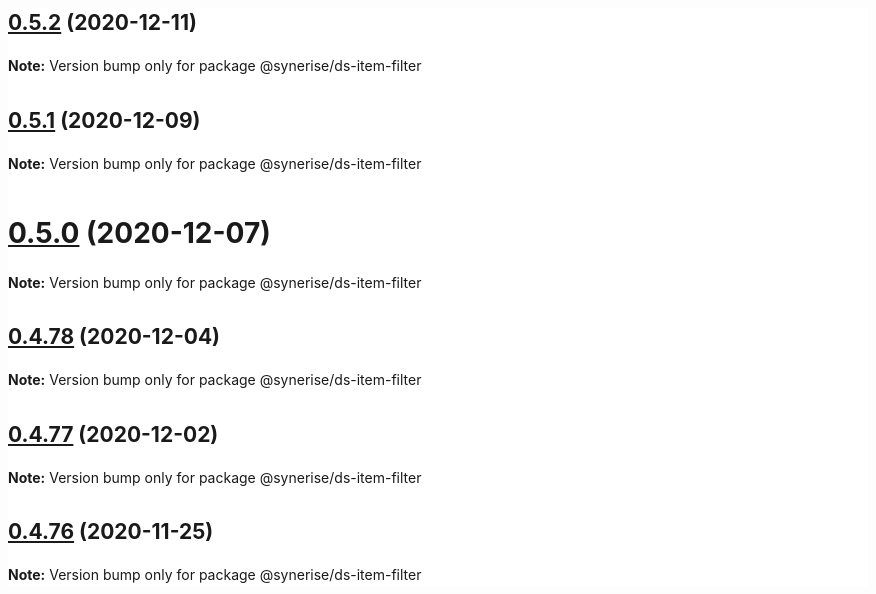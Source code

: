 
## [0.5.2](https://github.com/Synerise/synerise-design/compare/@synerise/ds-item-filter@0.5.1...@synerise/ds-item-filter@0.5.2) (2020-12-11)

**Note:** Version bump only for package @synerise/ds-item-filter





## [0.5.1](https://github.com/Synerise/synerise-design/compare/@synerise/ds-item-filter@0.5.0...@synerise/ds-item-filter@0.5.1) (2020-12-09)

**Note:** Version bump only for package @synerise/ds-item-filter





# [0.5.0](https://github.com/Synerise/synerise-design/compare/@synerise/ds-item-filter@0.4.78...@synerise/ds-item-filter@0.5.0) (2020-12-07)

**Note:** Version bump only for package @synerise/ds-item-filter





## [0.4.78](https://github.com/Synerise/synerise-design/compare/@synerise/ds-item-filter@0.4.77...@synerise/ds-item-filter@0.4.78) (2020-12-04)

**Note:** Version bump only for package @synerise/ds-item-filter





## [0.4.77](https://github.com/Synerise/synerise-design/compare/@synerise/ds-item-filter@0.4.76...@synerise/ds-item-filter@0.4.77) (2020-12-02)

**Note:** Version bump only for package @synerise/ds-item-filter





## [0.4.76](https://github.com/Synerise/synerise-design/compare/@synerise/ds-item-filter@0.4.75...@synerise/ds-item-filter@0.4.76) (2020-11-25)

**Note:** Version bump only for package @synerise/ds-item-filter



